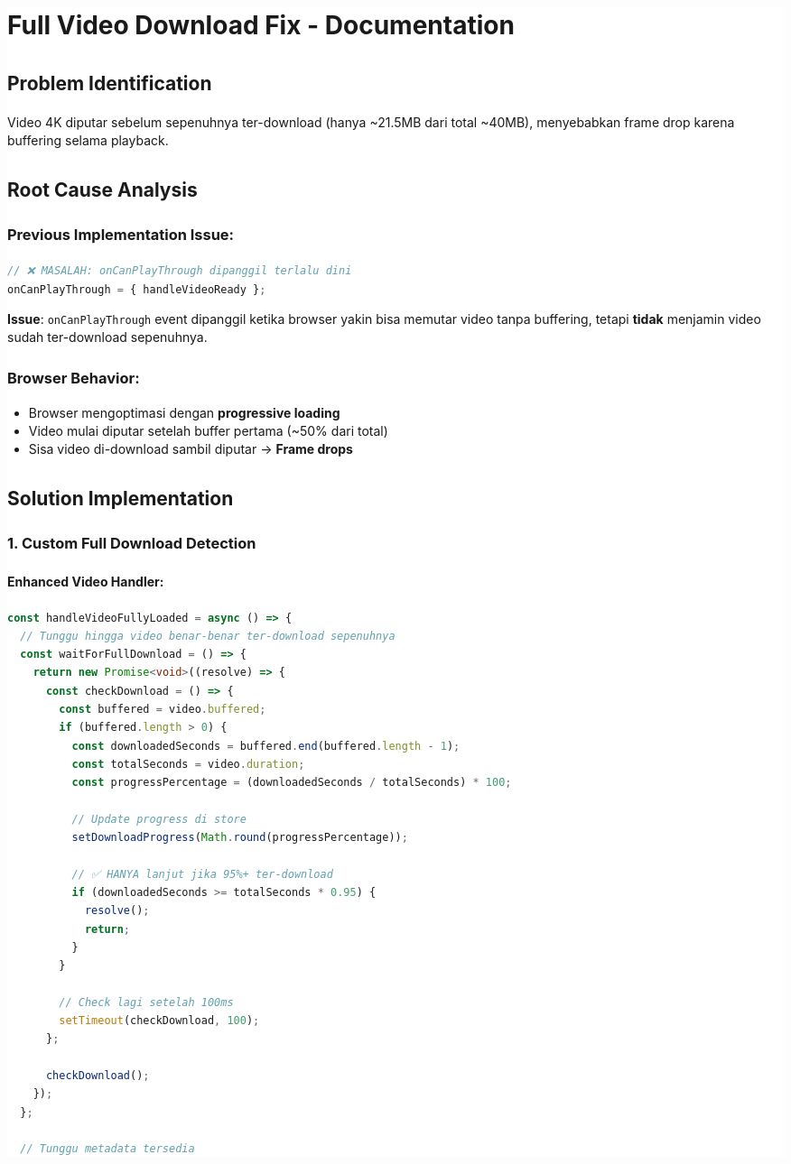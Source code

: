 # Full Video Download Fix - Documentation

## Problem Identification

Video 4K diputar sebelum sepenuhnya ter-download (hanya ~21.5MB dari total ~40MB), menyebabkan frame drop karena buffering selama playback.

## Root Cause Analysis

### Previous Implementation Issue:

```typescript
// ❌ MASALAH: onCanPlayThrough dipanggil terlalu dini
onCanPlayThrough = { handleVideoReady };
```

**Issue**: `onCanPlayThrough` event dipanggil ketika browser yakin bisa memutar video tanpa buffering, tetapi **tidak** menjamin video sudah ter-download sepenuhnya.

### Browser Behavior:

- Browser mengoptimasi dengan **progressive loading**
- Video mulai diputar setelah buffer pertama (~50% dari total)
- Sisa video di-download sambil diputar → **Frame drops**

## Solution Implementation

### 1. **Custom Full Download Detection**

#### Enhanced Video Handler:

```typescript
const handleVideoFullyLoaded = async () => {
  // Tunggu hingga video benar-benar ter-download sepenuhnya
  const waitForFullDownload = () => {
    return new Promise<void>((resolve) => {
      const checkDownload = () => {
        const buffered = video.buffered;
        if (buffered.length > 0) {
          const downloadedSeconds = buffered.end(buffered.length - 1);
          const totalSeconds = video.duration;
          const progressPercentage = (downloadedSeconds / totalSeconds) * 100;

          // Update progress di store
          setDownloadProgress(Math.round(progressPercentage));

          // ✅ HANYA lanjut jika 95%+ ter-download
          if (downloadedSeconds >= totalSeconds * 0.95) {
            resolve();
            return;
          }
        }

        // Check lagi setelah 100ms
        setTimeout(checkDownload, 100);
      };

      checkDownload();
    });
  };

  // Tunggu metadata tersedia
```